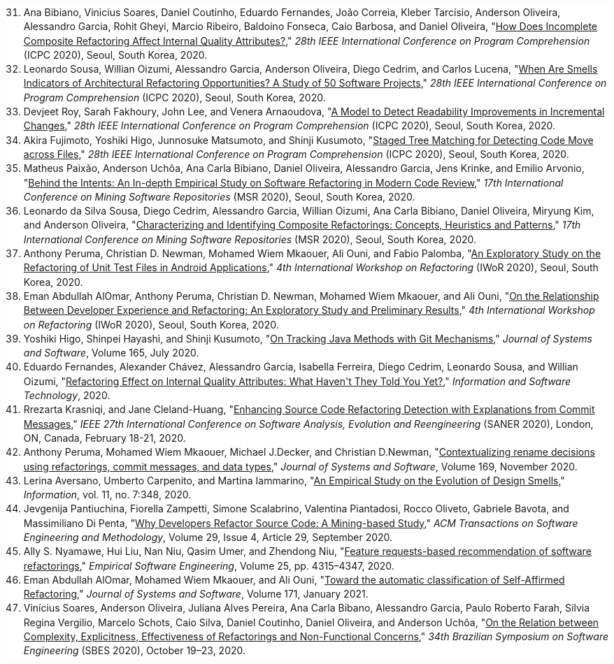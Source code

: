 31. Ana Bibiano, Vinicius Soares, Daniel Coutinho, Eduardo Fernandes, João Correia, Kleber Tarcísio, Anderson Oliveira, Alessandro Garcia, Rohit Gheyi, Marcio Ribeiro, Baldoino Fonseca, Caio Barbosa, and Daniel Oliveira, "[How Does Incomplete Composite Refactoring Affect Internal Quality Attributes?](https://doi.org/10.1145/3387904.3389264)," *28th IEEE International Conference on Program Comprehension* (ICPC 2020), Seoul, South Korea, 2020.
32. Leonardo Sousa, Willian Oizumi, Alessandro Garcia, Anderson Oliveira, Diego Cedrim, and Carlos Lucena, "[When Are Smells Indicators of Architectural Refactoring Opportunities? A Study of 50 Software Projects](https://doi.org/10.1145/3387904.3389276)," *28th IEEE International Conference on Program Comprehension* (ICPC 2020), Seoul, South Korea, 2020.
33. Devjeet Roy, Sarah Fakhoury, John Lee, and Venera Arnaoudova, "[A Model to Detect Readability Improvements in Incremental Changes](https://doi.org/10.1145/3387904.3389255)," *28th IEEE International Conference on Program Comprehension* (ICPC 2020), Seoul, South Korea, 2020.
34. Akira Fujimoto, Yoshiki Higo, Junnosuke Matsumoto, and Shinji Kusumoto, "[Staged Tree Matching for Detecting Code Move across Files](https://doi.org/10.1145/3387904.3389289)," *28th IEEE International Conference on Program Comprehension* (ICPC 2020), Seoul, South Korea, 2020.
35. Matheus Paixão, Anderson Uchôa, Ana Carla Bibiano, Daniel Oliveira, Alessandro Garcia, Jens Krinke, and Emilio Arvonio, "[Behind the Intents: An In-depth Empirical Study on Software Refactoring in Modern Code Review](https://doi.org/10.1145/3379597.3387475)," *17th International Conference on Mining Software Repositories* (MSR 2020), Seoul, South Korea, 2020.
36. Leonardo da Silva Sousa, Diego Cedrim, Alessandro Garcia, Willian Oizumi, Ana Carla Bibiano, Daniel Oliveira, Miryung Kim, and Anderson Oliveira, "[Characterizing and Identifying Composite Refactorings: Concepts, Heuristics and Patterns](https://doi.org/10.1145/3379597.3387477)," *17th International Conference on Mining Software Repositories* (MSR 2020), Seoul, South Korea, 2020.
37. Anthony Peruma, Christian D. Newman, Mohamed Wiem Mkaouer, Ali Ouni, and Fabio Palomba, "[An Exploratory Study on the Refactoring of Unit Test Files in Android Applications](https://doi.org/10.1145/3387940.3392189)," *4th International Workshop on Refactoring* (IWoR 2020), Seoul, South Korea, 2020.
38. Eman Abdullah AlOmar, Anthony Peruma, Christian D. Newman, Mohamed Wiem Mkaouer, and Ali Ouni, "[On the Relationship Between Developer Experience and Refactoring: An Exploratory Study and Preliminary Results](https://doi.org/10.1145/3387940.3392193)," *4th International Workshop on Refactoring* (IWoR 2020), Seoul, South Korea, 2020.
39. Yoshiki Higo, Shinpei Hayashi, and Shinji Kusumoto, "[On Tracking Java Methods with Git Mechanisms](https://doi.org/10.1016/j.jss.2020.110571)," *Journal of Systems and Software*, Volume 165, July 2020.
40. Eduardo Fernandes, Alexander Chávez, Alessandro Garcia, Isabella Ferreira, Diego Cedrim, Leonardo Sousa, and Willian Oizumi, "[Refactoring Effect on Internal Quality Attributes: What Haven't They Told You Yet?](https://doi.org/10.1016/j.infsof.2020.106347)," *Information and Software Technology*, 2020.
41. Rrezarta Krasniqi, and Jane Cleland-Huang, "[Enhancing Source Code Refactoring Detection with Explanations from Commit Messages](https://doi.org/10.1109/SANER48275.2020.9054816)," *IEEE 27th International Conference on Software Analysis, Evolution and Reengineering* (SANER 2020), London, ON, Canada, February 18-21, 2020.
42. Anthony Peruma, Mohamed Wiem Mkaouer, Michael J.Decker, and Christian D.Newman, "[Contextualizing rename decisions using refactorings, commit messages, and data types](https://doi.org/10.1016/j.jss.2020.110704)," *Journal of Systems and Software*, Volume 169, November 2020.
43. Lerina Aversano, Umberto Carpenito, and Martina Iammarino, "[An Empirical Study on the Evolution of Design Smells](http://dx.doi.org/10.3390/info11070348)," *Information*, vol. 11, no. 7:348, 2020.
44. Jevgenija Pantiuchina, Fiorella Zampetti, Simone Scalabrino, Valentina Piantadosi, Rocco Oliveto, Gabriele Bavota, and Massimiliano Di Penta, "[Why Developers Refactor Source Code: A Mining-based Study](https://doi.org/10.1145/3408302)," *ACM Transactions on Software Engineering and Methodology*, Volume 29, Issue 4, Article 29, September 2020.
45. Ally S. Nyamawe, Hui Liu, Nan Niu, Qasim Umer, and Zhendong Niu, "[Feature requests-based recommendation of software refactorings](https://doi.org/10.1007/s10664-020-09871-2)," *Empirical Software Engineering*, Volume 25, pp. 4315–4347, 2020.
46. Eman Abdullah AlOmar, Mohamed Wiem Mkaouer, and Ali Ouni, "[Toward the automatic classification of Self-Affirmed Refactoring](https://doi.org/10.1016/j.jss.2020.110821)," *Journal of Systems and Software*, Volume 171, January 2021.
47. Vinícius Soares, Anderson Oliveira, Juliana Alves Pereira, Ana Carla Bibano, Alessandro Garcia, Paulo Roberto Farah, Silvia Regina Vergilio, Marcelo Schots, Caio Silva, Daniel Coutinho, Daniel Oliveira, and Anderson Uchôa, "[On the Relation between Complexity, Explicitness, Effectiveness of Refactorings and Non-Functional Concerns](https://doi.org/10.1145/3422392.3422439)," *34th Brazilian Symposium on Software Engineering* (SBES 2020), October 19–23, 2020.